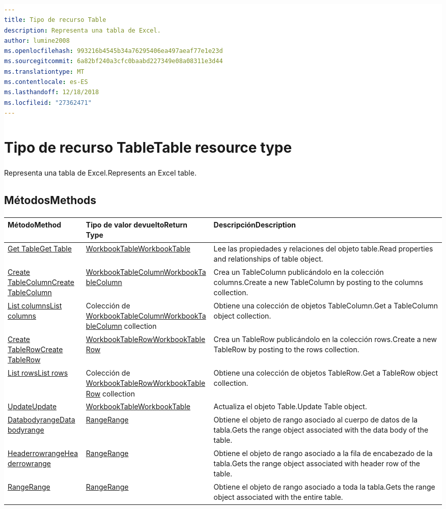 ```yaml
---
title: Tipo de recurso Table
description: Representa una tabla de Excel.
author: lumine2008
ms.openlocfilehash: 993216b4545b34a76295406ea497aeaf77e1e23d
ms.sourcegitcommit: 6a82bf240a3cfc0baabd227349e08a08311e3d44
ms.translationtype: MT
ms.contentlocale: es-ES
ms.lasthandoff: 12/18/2018
ms.locfileid: "27362471"
---
```

# <a name="table-resource-type"></a><span data-ttu-id="3d1f3-103">Tipo de recurso Table</span><span class="sxs-lookup"><span data-stu-id="3d1f3-103">Table resource type</span></span>

<span data-ttu-id="3d1f3-104">Representa una tabla de Excel.</span><span class="sxs-lookup"><span data-stu-id="3d1f3-104">Represents an Excel table.</span></span>


## <a name="methods"></a><span data-ttu-id="3d1f3-105">Métodos</span><span class="sxs-lookup"><span data-stu-id="3d1f3-105">Methods</span></span>

| <span data-ttu-id="3d1f3-106">Método</span><span class="sxs-lookup"><span data-stu-id="3d1f3-106">Method</span></span>           | <span data-ttu-id="3d1f3-107">Tipo de valor devuelto</span><span class="sxs-lookup"><span data-stu-id="3d1f3-107">Return Type</span></span>    |<span data-ttu-id="3d1f3-108">Descripción</span><span class="sxs-lookup"><span data-stu-id="3d1f3-108">Description</span></span>|
|:---------------|:--------|:----------|
|[<span data-ttu-id="3d1f3-109">Get Table</span><span class="sxs-lookup"><span data-stu-id="3d1f3-109">Get Table</span></span>](../api/table-get.md) | [<span data-ttu-id="3d1f3-110">WorkbookTable</span><span class="sxs-lookup"><span data-stu-id="3d1f3-110">WorkbookTable</span></span>](table.md) |<span data-ttu-id="3d1f3-111">Lee las propiedades y relaciones del objeto table.</span><span class="sxs-lookup"><span data-stu-id="3d1f3-111">Read properties and relationships of table object.</span></span>|
|[<span data-ttu-id="3d1f3-112">Create TableColumn</span><span class="sxs-lookup"><span data-stu-id="3d1f3-112">Create TableColumn</span></span>](../api/table-post-columns.md) |[<span data-ttu-id="3d1f3-113">WorkbookTableColumn</span><span class="sxs-lookup"><span data-stu-id="3d1f3-113">WorkbookTableColumn</span></span>](tablecolumn.md)| <span data-ttu-id="3d1f3-114">Crea un TableColumn publicándolo en la colección columns.</span><span class="sxs-lookup"><span data-stu-id="3d1f3-114">Create a new TableColumn by posting to the columns collection.</span></span>|
|[<span data-ttu-id="3d1f3-115">List columns</span><span class="sxs-lookup"><span data-stu-id="3d1f3-115">List columns</span></span>](../api/table-list-columns.md) |<span data-ttu-id="3d1f3-116">Colección de [WorkbookTableColumn](tablecolumn.md)</span><span class="sxs-lookup"><span data-stu-id="3d1f3-116">[WorkbookTableColumn](tablecolumn.md) collection</span></span>| <span data-ttu-id="3d1f3-117">Obtiene una colección de objetos TableColumn.</span><span class="sxs-lookup"><span data-stu-id="3d1f3-117">Get a TableColumn object collection.</span></span>|
|[<span data-ttu-id="3d1f3-118">Create TableRow</span><span class="sxs-lookup"><span data-stu-id="3d1f3-118">Create TableRow</span></span>](../api/table-post-rows.md) |[<span data-ttu-id="3d1f3-119">WorkbookTableRow</span><span class="sxs-lookup"><span data-stu-id="3d1f3-119">WorkbookTableRow</span></span>](tablerow.md)| <span data-ttu-id="3d1f3-120">Crea un TableRow publicándolo en la colección rows.</span><span class="sxs-lookup"><span data-stu-id="3d1f3-120">Create a new TableRow by posting to the rows collection.</span></span>|
|[<span data-ttu-id="3d1f3-121">List rows</span><span class="sxs-lookup"><span data-stu-id="3d1f3-121">List rows</span></span>](../api/table-list-rows.md) |<span data-ttu-id="3d1f3-122">Colección de [WorkbookTableRow](tablerow.md)</span><span class="sxs-lookup"><span data-stu-id="3d1f3-122">[WorkbookTableRow](tablerow.md) collection</span></span>| <span data-ttu-id="3d1f3-123">Obtiene una colección de objetos TableRow.</span><span class="sxs-lookup"><span data-stu-id="3d1f3-123">Get a TableRow object collection.</span></span>|
|[<span data-ttu-id="3d1f3-124">Update</span><span class="sxs-lookup"><span data-stu-id="3d1f3-124">Update</span></span>](../api/table-update.md) | [<span data-ttu-id="3d1f3-125">WorkbookTable</span><span class="sxs-lookup"><span data-stu-id="3d1f3-125">WorkbookTable</span></span>](table.md)   |<span data-ttu-id="3d1f3-126">Actualiza el objeto Table.</span><span class="sxs-lookup"><span data-stu-id="3d1f3-126">Update Table object.</span></span> |
|[<span data-ttu-id="3d1f3-127">Databodyrange</span><span class="sxs-lookup"><span data-stu-id="3d1f3-127">Databodyrange</span></span>](../api/table-databodyrange.md)|[<span data-ttu-id="3d1f3-128">Range</span><span class="sxs-lookup"><span data-stu-id="3d1f3-128">Range</span></span>](range.md)|<span data-ttu-id="3d1f3-129">Obtiene el objeto de rango asociado al cuerpo de datos de la tabla.</span><span class="sxs-lookup"><span data-stu-id="3d1f3-129">Gets the range object associated with the data body of the table.</span></span>|
|[<span data-ttu-id="3d1f3-130">Headerrowrange</span><span class="sxs-lookup"><span data-stu-id="3d1f3-130">Headerrowrange</span></span>](../api/table-headerrowrange.md)|[<span data-ttu-id="3d1f3-131">Range</span><span class="sxs-lookup"><span data-stu-id="3d1f3-131">Range</span></span>](range.md)|<span data-ttu-id="3d1f3-132">Obtiene el objeto de rango asociado a la fila de encabezado de la tabla.</span><span class="sxs-lookup"><span data-stu-id="3d1f3-132">Gets the range object associated with header row of the table.</span></span>|
|[<span data-ttu-id="3d1f3-133">Range</span><span class="sxs-lookup"><span data-stu-id="3d1f3-133">Range</span></span>](../api/table-range.md)|[<span data-ttu-id="3d1f3-134">Range</span><span class="sxs-lookup"><span data-stu-id="3d1f3-134">Range</span></span>](range.md)|<span data-ttu-id="3d1f3-135">Obtiene el objeto de rango asociado a toda la tabla.</span><span class="sxs-lookup"><span data-stu-id="3d1f3-135">Gets the range object associated with the entire table.</span></span>|